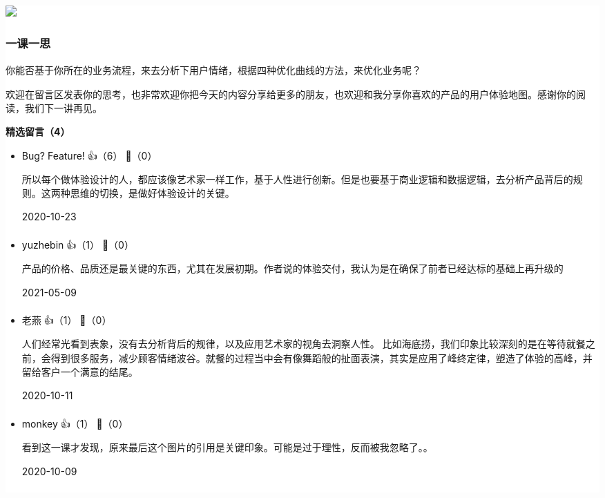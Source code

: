 ![](https://static001.geekbang.org/resource/image/98/70/980f597d6ca38f5256f4583143e3e570.jpg?wh=1500%2A1161)

### 一课一思

你能否基于你所在的业务流程，来去分析下用户情绪，根据四种优化曲线的方法，来优化业务呢？

欢迎在留言区发表你的思考，也非常欢迎你把今天的内容分享给更多的朋友，也欢迎和我分享你喜欢的产品的用户体验地图。感谢你的阅读，我们下一讲再见。
<div><strong>精选留言（4）</strong></div><ul>
<li><span>Bug? Feature!</span> 👍（6） 💬（0）<p>所以每个做体验设计的人，都应该像艺术家一样工作，基于人性进行创新。但是也要基于商业逻辑和数据逻辑，去分析产品背后的规则。这两种思维的切换，是做好体验设计的关键。</p>2020-10-23</li><br/><li><span>yuzhebin</span> 👍（1） 💬（0）<p>产品的价格、品质还是最关键的东西，尤其在发展初期。作者说的体验交付，我认为是在确保了前者已经达标的基础上再升级的</p>2021-05-09</li><br/><li><span>老燕</span> 👍（1） 💬（0）<p>人们经常光看到表象，没有去分析背后的规律，以及应用艺术家的视角去洞察人性。
比如海底捞，我们印象比较深刻的是在等待就餐之前，会得到很多服务，减少顾客情绪波谷。就餐的过程当中会有像舞蹈般的扯面表演，其实是应用了峰终定律，塑造了体验的高峰，并留给客户一个满意的结尾。</p>2020-10-11</li><br/><li><span>monkey</span> 👍（1） 💬（0）<p>看到这一课才发现，原来最后这个图片的引用是关键印象。可能是过于理性，反而被我忽略了。。</p>2020-10-09</li><br/>
</ul>